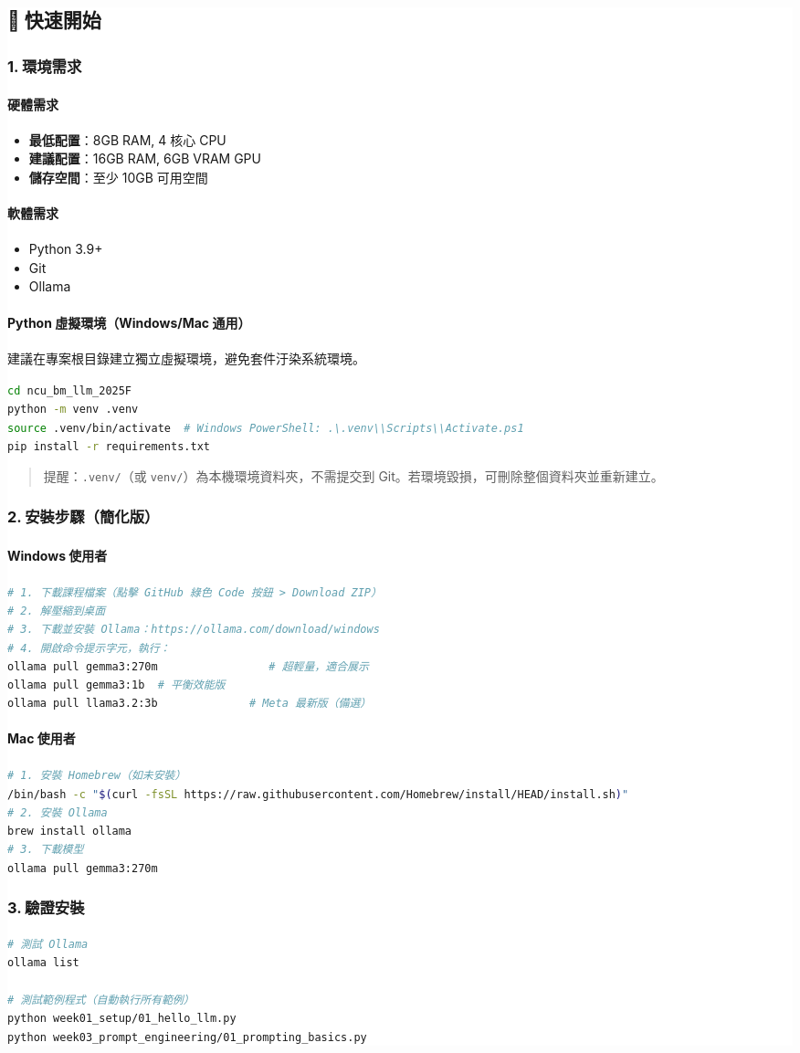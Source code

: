 ## 🚀 快速開始

### 1. 環境需求

#### 硬體需求
- **最低配置**：8GB RAM, 4 核心 CPU
- **建議配置**：16GB RAM, 6GB VRAM GPU
- **儲存空間**：至少 10GB 可用空間

#### 軟體需求
- Python 3.9+
- Git
- Ollama

#### Python 虛擬環境（Windows/Mac 通用）
建議在專案根目錄建立獨立虛擬環境，避免套件汙染系統環境。

```bash
cd ncu_bm_llm_2025F
python -m venv .venv
source .venv/bin/activate  # Windows PowerShell: .\.venv\\Scripts\\Activate.ps1
pip install -r requirements.txt
```

> 提醒：`.venv/`（或 `venv/`）為本機環境資料夾，不需提交到 Git。若環境毀損，可刪除整個資料夾並重新建立。

### 2. 安裝步驟（簡化版）

#### Windows 使用者
```bash
# 1. 下載課程檔案（點擊 GitHub 綠色 Code 按鈕 > Download ZIP）
# 2. 解壓縮到桌面
# 3. 下載並安裝 Ollama：https://ollama.com/download/windows
# 4. 開啟命令提示字元，執行：
ollama pull gemma3:270m                 # 超輕量，適合展示
ollama pull gemma3:1b  # 平衡效能版
ollama pull llama3.2:3b              # Meta 最新版（備選）
```

#### Mac 使用者
```bash
# 1. 安裝 Homebrew（如未安裝）
/bin/bash -c "$(curl -fsSL https://raw.githubusercontent.com/Homebrew/install/HEAD/install.sh)"
# 2. 安裝 Ollama
brew install ollama
# 3. 下載模型
ollama pull gemma3:270m  
```

### 3. 驗證安裝

```bash
# 測試 Ollama
ollama list

# 測試範例程式（自動執行所有範例）
python week01_setup/01_hello_llm.py
python week03_prompt_engineering/01_prompting_basics.py
```
